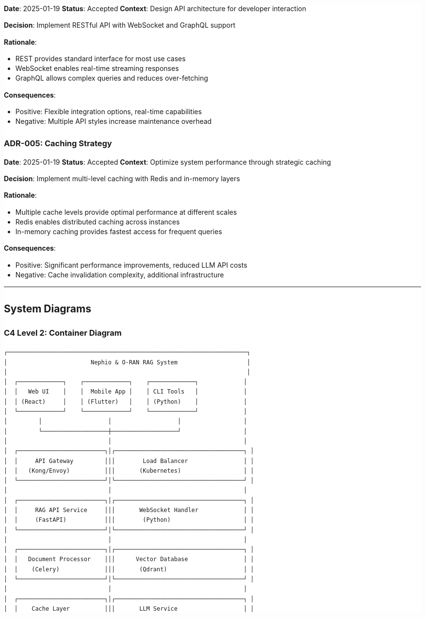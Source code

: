 **Date**: 2025-01-19
**Status**: Accepted
**Context**: Design API architecture for developer interaction

**Decision**: Implement RESTful API with WebSocket and GraphQL support

**Rationale**:
- REST provides standard interface for most use cases
- WebSocket enables real-time streaming responses
- GraphQL allows complex queries and reduces over-fetching

**Consequences**:
- Positive: Flexible integration options, real-time capabilities
- Negative: Multiple API styles increase maintenance overhead

### ADR-005: Caching Strategy

**Date**: 2025-01-19
**Status**: Accepted
**Context**: Optimize system performance through strategic caching

**Decision**: Implement multi-level caching with Redis and in-memory layers

**Rationale**:
- Multiple cache levels provide optimal performance at different scales
- Redis enables distributed caching across instances
- In-memory caching provides fastest access for frequent queries

**Consequences**:
- Positive: Significant performance improvements, reduced LLM API costs
- Negative: Cache invalidation complexity, additional infrastructure

---

## System Diagrams

### C4 Level 2: Container Diagram

```
┌─────────────────────────────────────────────────────────────────────┐
│                        Nephio & O-RAN RAG System                    │
│                                                                     │
│  ┌─────────────┐    ┌─────────────┐    ┌─────────────┐             │
│  │   Web UI    │    │  Mobile App │    │ CLI Tools   │             │
│  │ (React)     │    │ (Flutter)   │    │ (Python)    │             │
│  └─────────────┘    └─────────────┘    └─────────────┘             │
│         │                   │                   │                  │
│         └───────────────────┼───────────────────┘                  │
│                             │                                      │
│  ┌─────────────────────────┐│┌─────────────────────────────────────┐ │
│  │     API Gateway         │││        Load Balancer                │ │
│  │   (Kong/Envoy)          │││       (Kubernetes)                  │ │
│  └─────────────────────────┘│└─────────────────────────────────────┘ │
│                             │                                      │
│  ┌─────────────────────────┐│┌─────────────────────────────────────┐ │
│  │     RAG API Service     │││       WebSocket Handler             │ │
│  │     (FastAPI)           │││        (Python)                     │ │
│  └─────────────────────────┘│└─────────────────────────────────────┘ │
│                             │                                      │
│  ┌─────────────────────────┐│┌─────────────────────────────────────┐ │
│  │   Document Processor    │││      Vector Database                │ │
│  │    (Celery)             │││       (Qdrant)                      │ │
│  └─────────────────────────┘│└─────────────────────────────────────┘ │
│                             │                                      │
│  ┌─────────────────────────┐│┌─────────────────────────────────────┐ │
│  │    Cache Layer          │││       LLM Service                   │ │
```